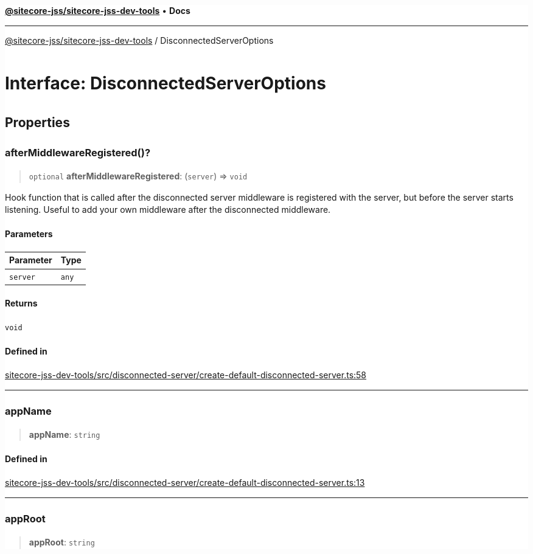 [**@sitecore-jss/sitecore-jss-dev-tools**](../README.md) • **Docs**

***

[@sitecore-jss/sitecore-jss-dev-tools](../README.md) / DisconnectedServerOptions

# Interface: DisconnectedServerOptions

## Properties

### afterMiddlewareRegistered()?

> `optional` **afterMiddlewareRegistered**: (`server`) => `void`

Hook function that is called after the disconnected server middleware is registered with the server,
but before the server starts listening. Useful to add your own middleware after the disconnected middleware.

#### Parameters

| Parameter | Type |
| ------ | ------ |
| `server` | `any` |

#### Returns

`void`

#### Defined in

[sitecore-jss-dev-tools/src/disconnected-server/create-default-disconnected-server.ts:58](https://github.com/Sitecore/jss/blob/32e43cec490a623a675f03f30cb52f47552c878c/packages/sitecore-jss-dev-tools/src/disconnected-server/create-default-disconnected-server.ts#L58)

***

### appName

> **appName**: `string`

#### Defined in

[sitecore-jss-dev-tools/src/disconnected-server/create-default-disconnected-server.ts:13](https://github.com/Sitecore/jss/blob/32e43cec490a623a675f03f30cb52f47552c878c/packages/sitecore-jss-dev-tools/src/disconnected-server/create-default-disconnected-server.ts#L13)

***

### appRoot

> **appRoot**: `string`
